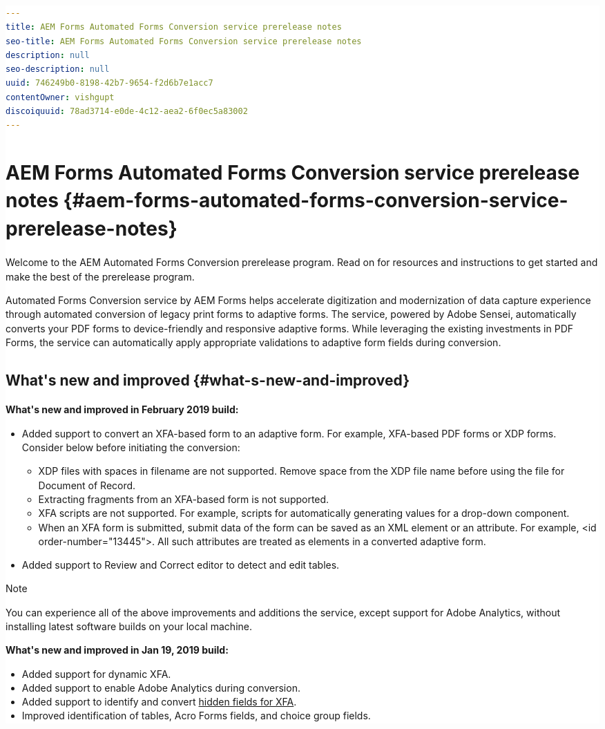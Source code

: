 ```yaml
---
title: AEM Forms Automated Forms Conversion service prerelease notes
seo-title: AEM Forms Automated Forms Conversion service prerelease notes
description: null
seo-description: null
uuid: 746249b0-8198-42b7-9654-f2d6b7e1acc7
contentOwner: vishgupt
discoiquuid: 78ad3714-e0de-4c12-aea2-6f0ec5a83002
---
```


# AEM Forms Automated Forms Conversion service prerelease notes {#aem-forms-automated-forms-conversion-service-prerelease-notes}

Welcome to the AEM Automated Forms Conversion prerelease program. Read on for resources and instructions to get started and make the best of the prerelease program.

Automated Forms Conversion service by AEM Forms helps accelerate digitization and modernization of data capture experience through automated conversion of legacy print forms to adaptive forms. The service, powered by Adobe Sensei, automatically converts your PDF forms to device-friendly and responsive adaptive forms. While leveraging the existing investments in PDF Forms, the service can automatically apply appropriate validations to adaptive form fields during conversion.

## What's new and improved {#what-s-new-and-improved}

**What's new and improved in February 2019 build:**

* Added support to convert an XFA-based form to an adaptive form. For example, XFA-based PDF forms or XDP forms. Consider below before initiating the conversion:

    * XDP files with spaces in filename are not supported. Remove space from the XDP file name before using the file for Document of Record.
    * Extracting fragments from an XFA-based form is not supported.
    * XFA scripts are not supported. For example, scripts for automatically generating values for a drop-down component. 
    * When an XFA form is submitted, submit data of the form can be saved as an XML element or an attribute. For example, &lt;id order-number="13445"&gt;. All such attributes are treated as elements in a converted adaptive form.

* Added support to Review and Correct editor to detect and edit tables.

>[!NOTE]
>
>You can experience all of the above improvements and additions the service, except support for Adobe Analytics, without installing latest software builds on your local machine.

**What's new and improved in Jan 19, 2019 build:**

* Added support for dynamic XFA.
* Added support to enable Adobe Analytics during conversion. 
* Added support to identify and convert [hidden fields for XFA](assets/hidden-fields.gif).
* Improved identification of tables, Acro Forms fields, and choice group fields.
